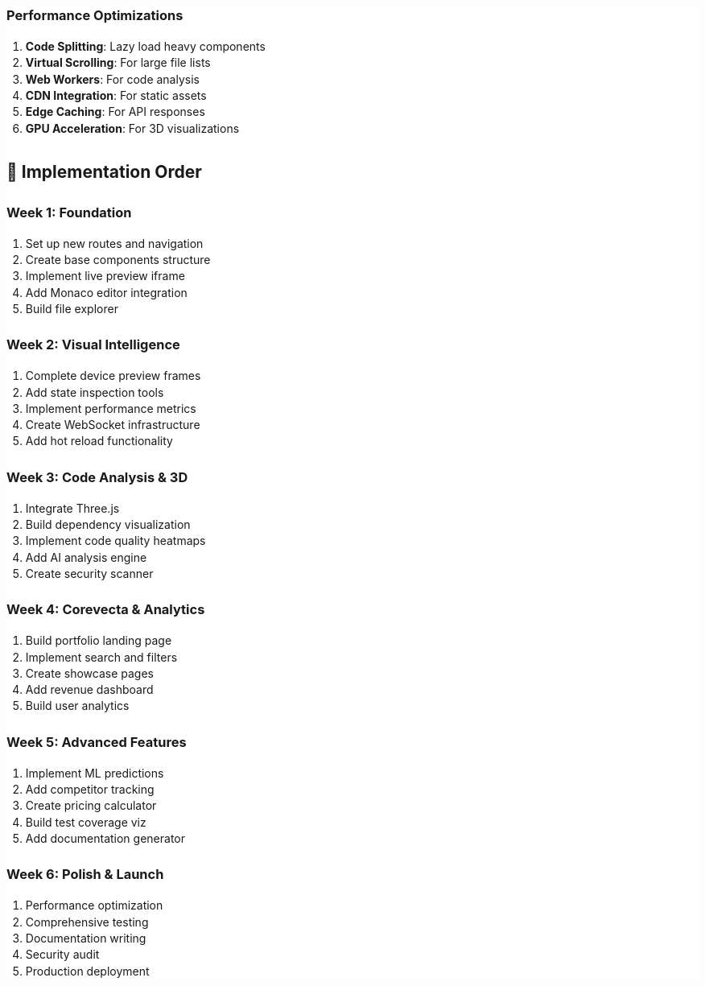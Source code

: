 ### Performance Optimizations
1. **Code Splitting**: Lazy load heavy components
2. **Virtual Scrolling**: For large file lists
3. **Web Workers**: For code analysis
4. **CDN Integration**: For static assets
5. **Edge Caching**: For API responses
6. **GPU Acceleration**: For 3D visualizations

## 🚀 Implementation Order

### Week 1: Foundation
1. Set up new routes and navigation
2. Create base components structure
3. Implement live preview iframe
4. Add Monaco editor integration
5. Build file explorer

### Week 2: Visual Intelligence
1. Complete device preview frames
2. Add state inspection tools
3. Implement performance metrics
4. Create WebSocket infrastructure
5. Add hot reload functionality

### Week 3: Code Analysis & 3D
1. Integrate Three.js
2. Build dependency visualization
3. Implement code quality heatmaps
4. Add AI analysis engine
5. Create security scanner

### Week 4: Corevecta & Analytics
1. Build portfolio landing page
2. Implement search and filters
3. Create showcase pages
4. Add revenue dashboard
5. Build user analytics

### Week 5: Advanced Features
1. Implement ML predictions
2. Add competitor tracking
3. Create pricing calculator
4. Build test coverage viz
5. Add documentation generator

### Week 6: Polish & Launch
1. Performance optimization
2. Comprehensive testing
3. Documentation writing
4. Security audit
5. Production deployment
